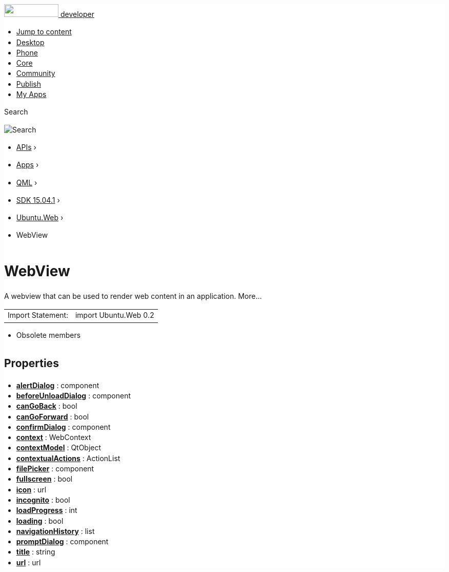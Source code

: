 <a href="https://developer.ubuntu.com/" class="logo-ubuntu"><img src="https://developer.ubuntu.com/assets/sites/ubuntu/latest/u/img/logos/logo-ubuntu-orange.svg" width="106" height="25" /> <span>developer</span></a>

-   [Jump to content](index.html#main-content)
-   [Desktop](https://developer.ubuntu.com/en/desktop/)
-   [Phone](https://developer.ubuntu.com/en/phone/)
-   [Core](https://developer.ubuntu.com/core)
-   [Community](https://developer.ubuntu.com/en/community/)
-   [Publish](https://developer.ubuntu.com/en/publish/)
-   [My Apps](https://myapps.developer.ubuntu.com/)

Search

<img src="https://developer.ubuntu.com/assets/sites/ubuntu/latest/u/img/search-white.svg" alt="Search" height="28" />

-   [APIs](../../../../index.html) ›
-   [Apps](../../../index.html) ›
-   [QML](../../index.html) ›
-   [SDK 15.04.1](../index.html) ›
-   [Ubuntu.Web](../Ubuntu.Web/index.html) ›



-   WebView

WebView
=======

<span class="subtitle"></span>
A webview that can be used to render web content in an application. More...

|                   |                       |
|-------------------|-----------------------|
| Import Statement: | import Ubuntu.Web 0.2 |

-   Obsolete members

<span id="properties"></span>
Properties
----------

-   ****[alertDialog](index.html#alertDialog-prop)**** : component
-   ****[beforeUnloadDialog](index.html#beforeUnloadDialog-prop)**** : component
-   ****[canGoBack](index.html#canGoBack-prop)**** : bool
-   ****[canGoForward](index.html#canGoForward-prop)**** : bool
-   ****[confirmDialog](index.html#confirmDialog-prop)**** : component
-   ****[context](index.html#context-prop)**** : WebContext
-   ****[contextModel](index.html#contextModel-prop)**** : QtObject
-   ****[contextualActions](index.html#contextualActions-prop)**** : ActionList
-   ****[filePicker](index.html#filePicker-prop)**** : component
-   ****[fullscreen](index.html#fullscreen-prop)**** : bool
-   ****[icon](index.html#icon-prop)**** : url
-   ****[incognito](index.html#incognito-prop)**** : bool
-   ****[loadProgress](index.html#loadProgress-prop)**** : int
-   ****[loading](index.html#loading-prop)**** : bool
-   ****[navigationHistory](index.html#navigationHistory-prop)**** : list
-   ****[promptDialog](index.html#promptDialog-prop)**** : component
-   ****[title](index.html#title-prop)**** : string
-   ****[url](index.html#url-prop)**** : url
